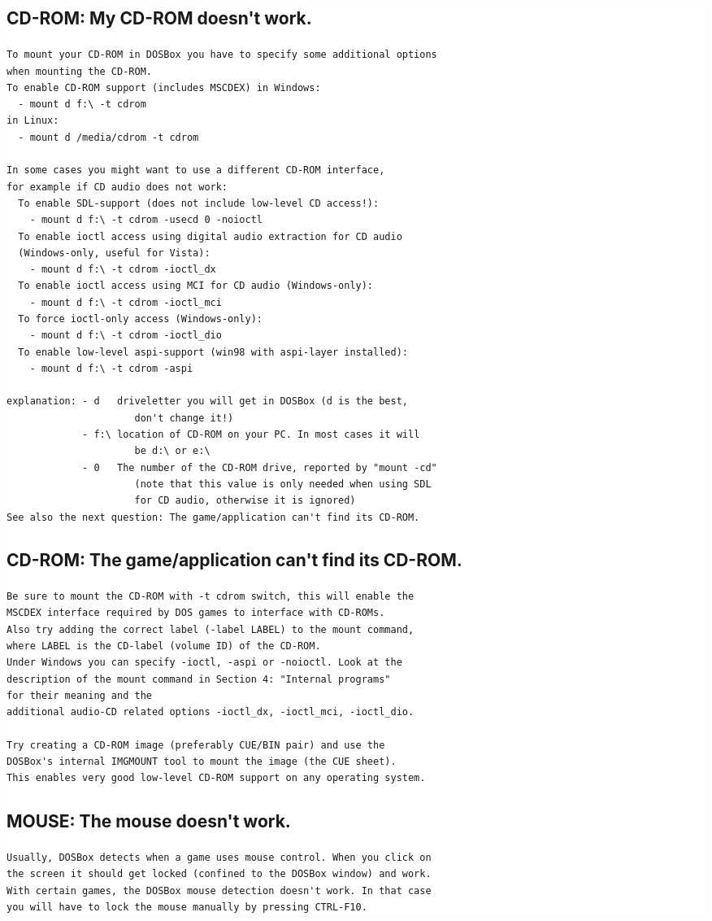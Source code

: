 ## CD-ROM: My CD-ROM doesn't work.
    To mount your CD-ROM in DOSBox you have to specify some additional options
    when mounting the CD-ROM.
    To enable CD-ROM support (includes MSCDEX) in Windows:
      - mount d f:\ -t cdrom
    in Linux:
      - mount d /media/cdrom -t cdrom

    In some cases you might want to use a different CD-ROM interface,
    for example if CD audio does not work:
      To enable SDL-support (does not include low-level CD access!):
        - mount d f:\ -t cdrom -usecd 0 -noioctl
      To enable ioctl access using digital audio extraction for CD audio
      (Windows-only, useful for Vista):
        - mount d f:\ -t cdrom -ioctl_dx
      To enable ioctl access using MCI for CD audio (Windows-only):
        - mount d f:\ -t cdrom -ioctl_mci
      To force ioctl-only access (Windows-only):
        - mount d f:\ -t cdrom -ioctl_dio
      To enable low-level aspi-support (win98 with aspi-layer installed):
        - mount d f:\ -t cdrom -aspi

    explanation: - d   driveletter you will get in DOSBox (d is the best,
                          don't change it!)
                 - f:\ location of CD-ROM on your PC. In most cases it will
                          be d:\ or e:\
                 - 0   The number of the CD-ROM drive, reported by "mount -cd"
                          (note that this value is only needed when using SDL
                          for CD audio, otherwise it is ignored)
    See also the next question: The game/application can't find its CD-ROM.


## CD-ROM: The game/application can't find its CD-ROM.
    Be sure to mount the CD-ROM with -t cdrom switch, this will enable the
    MSCDEX interface required by DOS games to interface with CD-ROMs.
    Also try adding the correct label (-label LABEL) to the mount command,
    where LABEL is the CD-label (volume ID) of the CD-ROM.
    Under Windows you can specify -ioctl, -aspi or -noioctl. Look at the
    description of the mount command in Section 4: "Internal programs"
    for their meaning and the
    additional audio-CD related options -ioctl_dx, -ioctl_mci, -ioctl_dio.

    Try creating a CD-ROM image (preferably CUE/BIN pair) and use the
    DOSBox's internal IMGMOUNT tool to mount the image (the CUE sheet).
    This enables very good low-level CD-ROM support on any operating system.


## MOUSE: The mouse doesn't work.
    Usually, DOSBox detects when a game uses mouse control. When you click on
    the screen it should get locked (confined to the DOSBox window) and work.
    With certain games, the DOSBox mouse detection doesn't work. In that case
    you will have to lock the mouse manually by pressing CTRL-F10.
